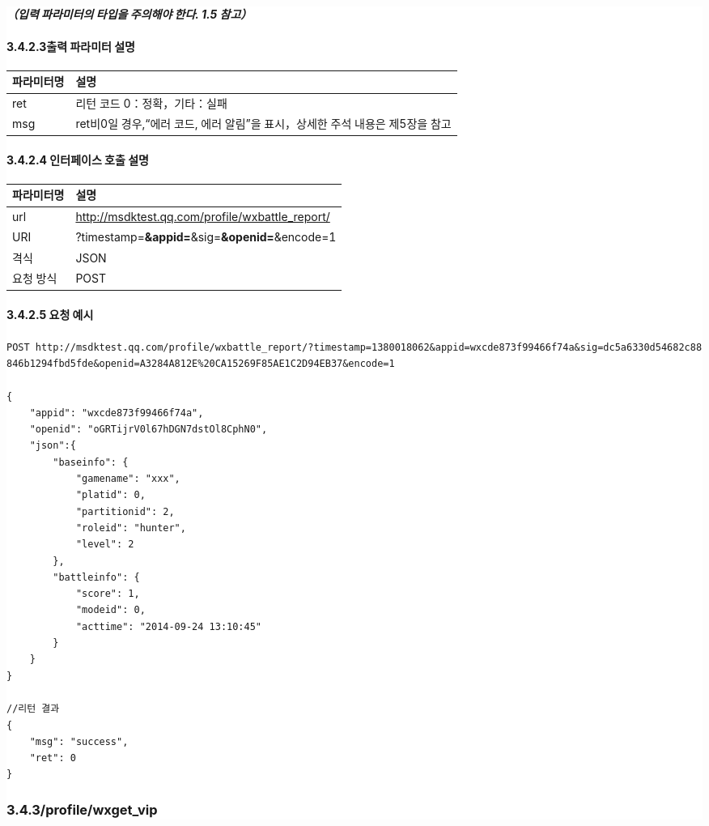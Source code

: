 ***（입력 파라미터의 타입을 주의해야 한다. 1.5 참고）***

#### 3.4.2.3출력 파라미터 설명 ####

| 파라미터명| 설명|
| ------------- |:-----|
| ret|리턴 코드  0：정확，기타：실패 |
| msg|ret비0일 경우,“에러 코드, 에러 알림”을 표시，상세한 주석 내용은 제5장을 참고|

#### 3.4.2.4 인터페이스 호출 설명 ####

| 파라미터명| 설명|
| ------------- |:-----|
| url|http://msdktest.qq.com/profile/wxbattle_report/ |
| URI|?timestamp=**&appid=**&sig=**&openid=**&encode=1|
| 격식|JSON |
| 요청 방식|POST  |

#### 3.4.2.5 요청 예시 ####

	POST http://msdktest.qq.com/profile/wxbattle_report/?timestamp=1380018062&appid=wxcde873f99466f74a&sig=dc5a6330d54682c88846b1294fbd5fde&openid=A3284A812E%20CA15269F85AE1C2D94EB37&encode=1
	
	{
	    "appid": "wxcde873f99466f74a",
	    "openid": "oGRTijrV0l67hDGN7dstOl8CphN0",
		"json":{
		    "baseinfo": { 
		        "gamename": "xxx",
		        "platid": 0,
		        "partitionid": 2,
		        "roleid": "hunter",
		        "level": 2 
		    },
		    "battleinfo": {
		        "score": 1,
		        "modeid": 0,
		        "acttime": "2014-09-24 13:10:45"
		    }
		}
	}
	
	//리턴 결과
	{
	    "msg": "success",
	    "ret": 0
	}

### 3.4.3/profile/wxget_vip ###
